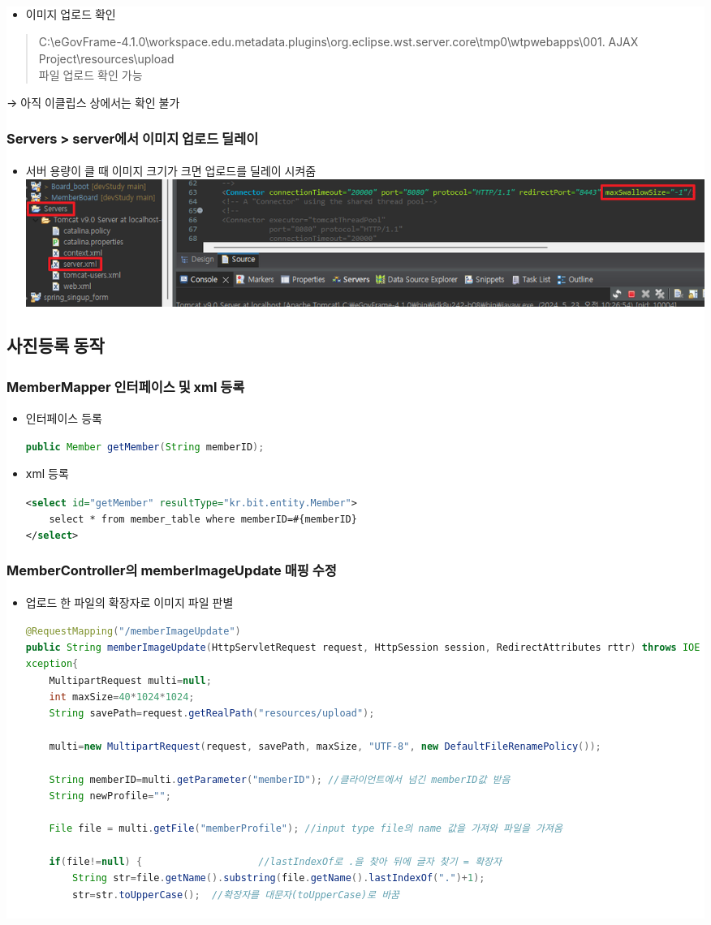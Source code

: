 - 이미지 업로드 확인
> C:\eGovFrame-4.1.0\workspace.edu\.metadata\.plugins\org.eclipse.wst.server.core\tmp0\wtpwebapps\001. AJAX Project\resources\upload
<br>파일 업로드 확인 가능

→ 아직 이클립스 상에서는 확인 불가

### Servers > server에서 이미지 업로드 딜레이
- 서버 용량이 클 때 이미지 크기가 크면 업로드를 딜레이 시켜줌
  ![](/06.%20spring/00.%20img/11-1.png)

## 사진등록 동작
### MemberMapper 인터페이스 및 xml 등록
- 인터페이스 등록
    ```java
	public Member getMember(String memberID);
    ```
- xml 등록
    ```xml
	<select id="getMember" resultType="kr.bit.entity.Member">
		select * from member_table where memberID=#{memberID}
	</select>
    ```

### MemberController의 memberImageUpdate 매핑 수정
- 업로드 한 파일의 확장자로 이미지 파일 판별
    ```java
	@RequestMapping("/memberImageUpdate")
	public String memberImageUpdate(HttpServletRequest request, HttpSession session, RedirectAttributes rttr) throws IOException{
		MultipartRequest multi=null;
		int maxSize=40*1024*1024;
		String savePath=request.getRealPath("resources/upload");
				
		multi=new MultipartRequest(request, savePath, maxSize, "UTF-8", new DefaultFileRenamePolicy());
		
		String memberID=multi.getParameter("memberID"); //클라이언트에서 넘긴 memberID값 받음
		String newProfile=""; 
		
		File file = multi.getFile("memberProfile"); //input type file의 name 값을 가져와 파일을 가져옴
		
		if(file!=null) {					//lastIndexOf로 .을 찾아 뒤에 글자 찾기 = 확장자
			String str=file.getName().substring(file.getName().lastIndexOf(".")+1);
			str=str.toUpperCase();  //확장자를 대문자(toUpperCase)로 바꿈
			